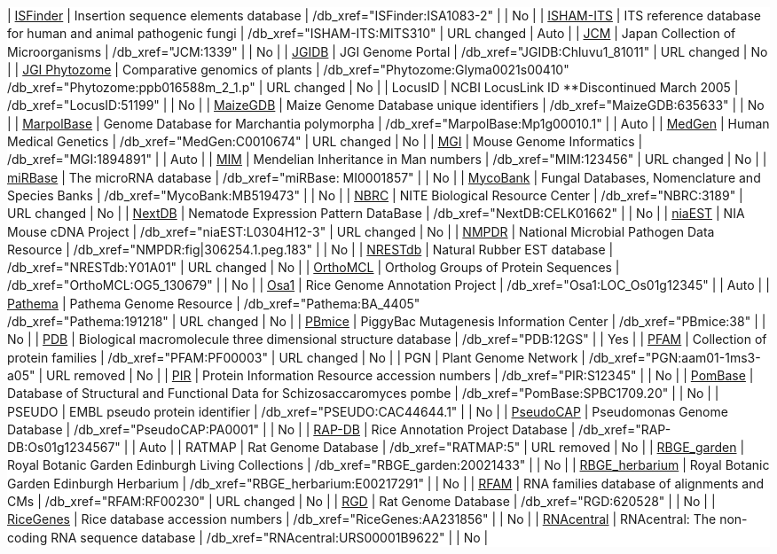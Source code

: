 | [ISFinder](//www-is.biotoul.fr/) | Insertion sequence elements database | /db_xref="ISFinder:ISA1083-2" |   | No |
| [ISHAM-ITS](http://its.mycologylab.org/) | ITS reference database for human and animal pathogenic fungi | /db_xref="ISHAM-ITS:MITS310" | URL changed | Auto |
| [JCM](http://www.jcm.riken.go.jp/) | Japan Collection of Microorganisms | /db_xref="JCM:1339" |   | No |
| [JGIDB](//genome.jgi.doe.gov/) | JGI Genome Portal | /db_xref="JGIDB:Chluvu1_81011" | URL changed | No |
| [JGI Phytozome](//phytozome.jgi.doe.gov/pz/portal.html) | Comparative genomics of plants | /db_xref="Phytozome:Glyma0021s00410"<br>/db_xref="Phytozome:ppb016588m_2_1.p" | URL changed | No |
| LocusID | NCBI LocusLink ID **Discontinued March 2005 | /db_xref="LocusID:51199" |   | No |
| [MaizeGDB](//www.maizegdb.org/) | Maize Genome Database unique identifiers | /db_xref="MaizeGDB:635633" |   | No |
| [MarpolBase](//marchantia.info/)  |  Genome Database for Marchantia polymorpha  |  /db_xref="MarpolBase:Mp1g00010.1"  |    |  Auto  |
| [MedGen](https://www.ncbi.nlm.nih.gov/medgen) | Human Medical Genetics | /db_xref="MedGen:C0010674" | URL changed | No |
| [MGI](http://www.informatics.jax.org/) | Mouse Genome Informatics | /db_xref="MGI:1894891" |   | Auto |
| [MIM](https://www.ncbi.nlm.nih.gov/omim) | Mendelian Inheritance in Man numbers | /db_xref="MIM:123456" | URL changed | No |
| [miRBase](http://www.mirbase.org/) | The microRNA database | /db_xref="miRBase: MI0001857" |   | No |
| [MycoBank](http://www.mycobank.org/) | Fungal Databases, Nomenclature and Species Banks | /db_xref="MycoBank:MB519473" |   | No |
| [NBRC](http://www.nite.go.jp/en/nbrc/cultures/nbrc/online/index.html) | NITE Biological Resource Center | /db_xref="NBRC:3189" | URL changed | No |
| [NextDB](http://nematode.lab.nig.ac.jp/) | Nematode Expression Pattern DataBase | /db_xref="NextDB:CELK01662" |   | No |
| [niaEST](//esbank.nia.nih.gov/) | NIA Mouse cDNA Project | /db_xref="niaEST:L0304H12-3" | URL changed | No |
| [NMPDR](http://www.nmpdr.org/) | National Microbial Pathogen Data Resource | /db_xref="NMPDR:fig\|306254.1.peg.183" |   | No |
| [NRESTdb](http://www.mgi-nibm.my/nrestdb/) | Natural Rubber EST database | /db_xref="NRESTdb:Y01A01" | URL changed | No |
| [OrthoMCL](http://orthomcl.org/) | Ortholog Groups of Protein Sequences | /db_xref="OrthoMCL:OG5_130679" |   | No |
| [Osa1](http://rice.plantbiology.msu.edu/) | Rice Genome Annotation Project | /db_xref="Osa1:LOC_Os01g12345" |   | Auto |
| [Pathema](//www.jcvi.org/cms/research/past-projects/pathema/overview/) | Pathema Genome Resource | /db_xref="Pathema:BA_4405"<br>/db_xref="Pathema:191218" | URL changed | No |
| [PBmice](http://www.idmshanghai.cn/PBmice/) | PiggyBac Mutagenesis Information Center | /db_xref="PBmice:38" |   | No |
| [PDB](//www.rcsb.org/pdb/) | Biological macromolecule three dimensional structure database | /db_xref="PDB:12GS" |   | Yes |
| [PFAM](//pfam.xfam.org) | Collection of protein families | /db_xref="PFAM:PF00003" | URL changed | No |
| PGN | Plant Genome Network | /db_xref="PGN:aam01-1ms3-a05" | URL removed | No |
| [PIR](//pir.georgetown.edu/) | Protein Information Resource accession numbers | /db_xref="PIR:S12345" |   | No |
| [PomBase](//www.pombase.org/) | Database of Structural and Functional Data for Schizosaccaromyces pombe | /db_xref="PomBase:SPBC1709.20" |   | No |
| PSEUDO | EMBL pseudo protein identifier | /db_xref="PSEUDO:CAC44644.1" |   | No |
| [PseudoCAP](http://www.pseudomonas.com/) | Pseudomonas Genome Database | /db_xref="PseudoCAP:PA0001" |   | No |
| [RAP-DB](http://rapdb.dna.affrc.go.jp/) | Rice Annotation Project Database | /db_xref="RAP-DB:Os01g1234567" |   | Auto |
| RATMAP | Rat Genome Database | /db_xref="RATMAP:5" | URL removed | No |
| [RBGE_garden](http://elmer.rbge.org.uk/bgbase/livcol/bgbaselivcol.php) | Royal Botanic Garden Edinburgh Living Collections | /db_xref="RBGE_garden:20021433" |   | No |
| [RBGE_herbarium](http://elmer.rbge.org.uk/bgbase/vherb/bgbasevherb.php) | Royal Botanic Garden Edinburgh Herbarium | /db_xref="RBGE_herbarium:E00217291" |   | No |
| [RFAM](//rfam.xfam.org) | RNA families database of alignments and CMs | /db_xref="RFAM:RF00230" | URL changed | No |
| [RGD](//rgd.mcw.edu/) | Rat Genome Database | /db_xref="RGD:620528" |   | No |
| [RiceGenes](http://www.gramene.org/) | Rice database accession numbers | /db_xref="RiceGenes:AA231856" |   | No |
| [RNAcentral](http://rnacentral.org/) | RNAcentral: The non-coding RNA sequence database | /db_xref="RNAcentral:URS00001B9622" |   | No |